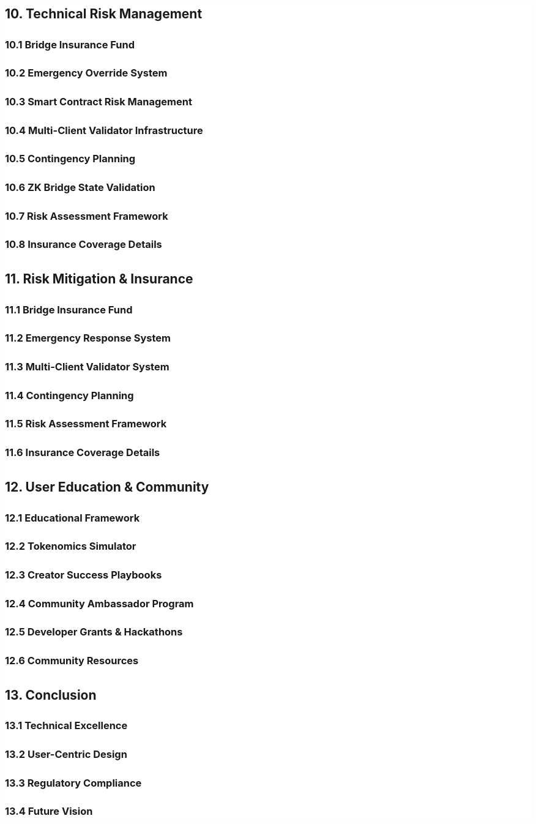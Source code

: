 ## 10. Technical Risk Management
### 10.1 Bridge Insurance Fund
### 10.2 Emergency Override System
### 10.3 Smart Contract Risk Management
### 10.4 Multi-Client Validator Infrastructure
### 10.5 Contingency Planning
### 10.6 ZK Bridge State Validation
### 10.7 Risk Assessment Framework
### 10.8 Insurance Coverage Details

## 11. Risk Mitigation & Insurance
### 11.1 Bridge Insurance Fund
### 11.2 Emergency Response System
### 11.3 Multi-Client Validator System
### 11.4 Contingency Planning
### 11.5 Risk Assessment Framework
### 11.6 Insurance Coverage Details

## 12. User Education & Community
### 12.1 Educational Framework
### 12.2 Tokenomics Simulator
### 12.3 Creator Success Playbooks
### 12.4 Community Ambassador Program
### 12.5 Developer Grants & Hackathons
### 12.6 Community Resources

## 13. Conclusion
### 13.1 Technical Excellence
### 13.2 User-Centric Design
### 13.3 Regulatory Compliance
### 13.4 Future Vision